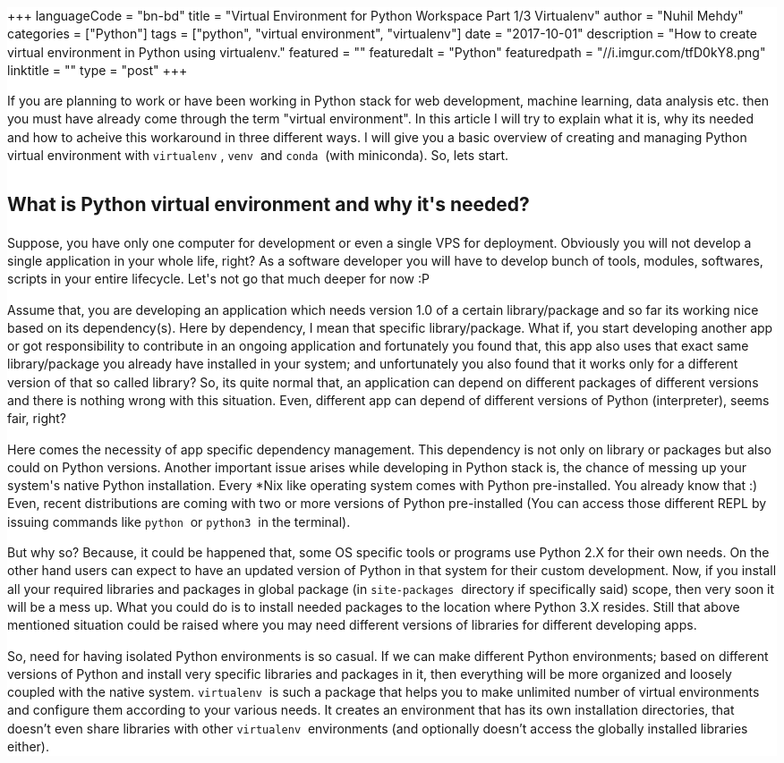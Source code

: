 +++
languageCode = "bn-bd"
title = "Virtual Environment for Python Workspace Part 1/3 Virtualenv"
author = "Nuhil Mehdy"
categories = ["Python"]
tags = ["python", "virtual environment", "virtualenv"]
date = "2017-10-01"
description = "How to create virtual environment in Python using virtualenv."
featured = ""
featuredalt = "Python"
featuredpath = "//i.imgur.com/tfD0kY8.png"
linktitle = ""
type = "post"
+++

If you are planning to work or have been working in Python stack for web development, machine learning, data analysis etc. then you must have already come through the term "virtual environment". In this article I will try to explain what it is, why its needed and how to acheive this workaround in three different ways. I will give you a basic overview of creating and managing Python virtual environment with `virtualenv` , `venv`  and `conda`  (with miniconda). So, lets start.

## What is Python virtual environment and why it's needed?
Suppose, you have only one computer for development or even a single VPS for deployment. Obviously you will not develop a single application in your whole life, right? As a software developer you will have to develop bunch of tools, modules, softwares, scripts in your entire lifecycle. Let's not go that much deeper for now :P

Assume that, you are developing an application which needs version 1.0 of a certain library/package and so far its working nice based on its dependency(s). Here by dependency, I mean that specific library/package. What if, you start developing another app or got responsibility to contribute in an ongoing application and fortunately you found that, this app also uses that exact same library/package you already have installed in your system; and unfortunately you also found that it works only for a different version of that so called library? So, its quite normal that, an application can depend on different packages of different versions and there is nothing wrong with this situation. Even, different app can depend of different versions of Python (interpreter), seems fair, right?

Here comes the necessity of app specific dependency management. This dependency is not only on library or packages but also could on Python versions. Another important issue arises while developing in Python stack is, the chance of messing up your system's native Python installation. Every *Nix like operating system comes with Python pre-installed. You already know that :) Even, recent distributions are coming with two or more versions of Python pre-installed (You can access those different REPL by issuing commands like `python`  or `python3`  in the terminal).

But why so? Because, it could be happened that, some OS specific tools or programs use Python 2.X for their own needs. On the other hand users can expect to have an updated version of Python in that system for their custom development. Now, if you install all your required libraries and packages in global package (in `site-packages`  directory if specifically said) scope, then very soon it will be a mess up. What you could do is to install needed packages to the location where Python 3.X resides. Still that above mentioned situation could be raised where you may need different versions of libraries for different developing apps.

So, need for having isolated Python environments is so casual. If we can make different Python environments; based on different versions of Python and install very specific libraries and packages in it, then everything will be more organized and loosely coupled with the native system. `virtualenv`  is such a package that helps you to make unlimited number of virtual environments and configure them according to your various needs. It creates an environment that has its own installation directories, that doesn’t even share libraries with other `virtualenv`  environments (and optionally doesn’t access the globally installed libraries either).
